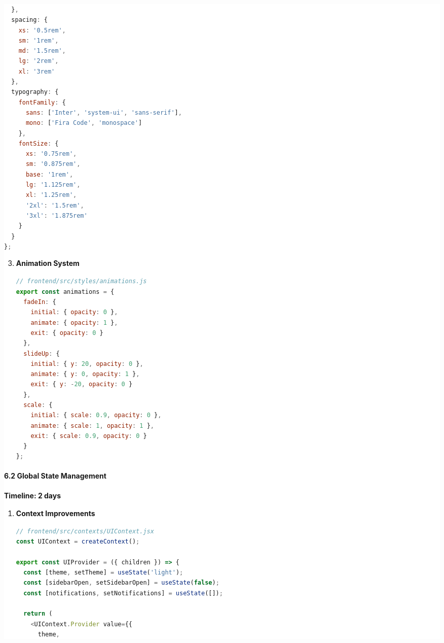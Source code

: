    ```javascript
     },
     spacing: {
       xs: '0.5rem',
       sm: '1rem',
       md: '1.5rem',
       lg: '2rem',
       xl: '3rem'
     },
     typography: {
       fontFamily: {
         sans: ['Inter', 'system-ui', 'sans-serif'],
         mono: ['Fira Code', 'monospace']
       },
       fontSize: {
         xs: '0.75rem',
         sm: '0.875rem',
         base: '1rem',
         lg: '1.125rem',
         xl: '1.25rem',
         '2xl': '1.5rem',
         '3xl': '1.875rem'
       }
     }
   };
   ```

3. **Animation System**
   ```javascript
   // frontend/src/styles/animations.js
   export const animations = {
     fadeIn: {
       initial: { opacity: 0 },
       animate: { opacity: 1 },
       exit: { opacity: 0 }
     },
     slideUp: {
       initial: { y: 20, opacity: 0 },
       animate: { y: 0, opacity: 1 },
       exit: { y: -20, opacity: 0 }
     },
     scale: {
       initial: { scale: 0.9, opacity: 0 },
       animate: { scale: 1, opacity: 1 },
       exit: { scale: 0.9, opacity: 0 }
     }
   };
   ```

#### 6.2 Global State Management
**Timeline: 2 days**

1. **Context Improvements**
   ```javascript
   // frontend/src/contexts/UIContext.jsx
   const UIContext = createContext();
   
   export const UIProvider = ({ children }) => {
     const [theme, setTheme] = useState('light');
     const [sidebarOpen, setSidebarOpen] = useState(false);
     const [notifications, setNotifications] = useState([]);
     
     return (
       <UIContext.Provider value={{
         theme,
   ```
